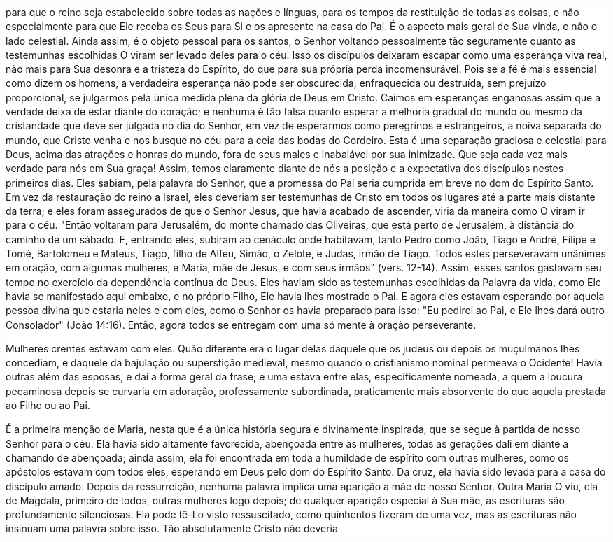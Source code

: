 para que o reino seja estabelecido sobre todas as nações e línguas, para
os tempos da restituição de todas as coisas, e não especialmente para
que Ele receba os Seus para Si e os apresente na casa do Pai. É o
aspecto mais geral de Sua vinda, e não o lado celestial. Ainda assim, é
o objeto pessoal para os santos, o Senhor voltando pessoalmente tão
seguramente quanto as testemunhas escolhidas O viram ser levado deles
para o céu. Isso os discípulos deixaram escapar como uma esperança viva
real, não mais para Sua desonra e a tristeza do Espírito, do que para
sua própria perda incomensurável. Pois se a fé é mais essencial como
dizem os homens, a verdadeira esperança não pode ser obscurecida,
enfraquecida ou destruída, sem prejuízo proporcional, se julgarmos pela
única medida plena da glória de Deus em Cristo. Caímos em esperanças
enganosas assim que a verdade deixa de estar diante do coração; e
nenhuma é tão falsa quanto esperar a melhoria gradual do mundo ou mesmo
da cristandade que deve ser julgada no dia do Senhor, em vez de
esperarmos como peregrinos e estrangeiros, a noiva separada do mundo,
que Cristo venha e nos busque no céu para a ceia das bodas do Cordeiro.
Esta é uma separação graciosa e celestial para Deus, acima das atrações
e honras do mundo, fora de seus males e inabalável por sua inimizade.
Que seja cada vez mais verdade para nós em Sua graça! Assim, temos
claramente diante de nós a posição e a expectativa dos discípulos nestes
primeiros dias. Eles sabiam, pela palavra do Senhor, que a promessa do
Pai seria cumprida em breve no dom do Espírito Santo. Em vez da
restauração do reino a Israel, eles deveriam ser testemunhas de Cristo
em todos os lugares até a parte mais distante da terra; e eles foram
assegurados de que o Senhor Jesus, que havia acabado de ascender, viria
da maneira como O viram ir para o céu. \"Então voltaram para Jerusalém,
do monte chamado das Oliveiras, que está perto de Jerusalém, à distância
do caminho de um sábado. E, entrando eles, subiram ao cenáculo onde
habitavam, tanto Pedro como João, Tiago e André, Filipe e Tomé,
Bartolomeu e Mateus, Tiago, filho de Alfeu, Simão, o Zelote, e Judas,
irmão de Tiago. Todos estes perseveravam unânimes em oração, com algumas
mulheres, e Maria, mãe de Jesus, e com seus irmãos\" (vers. 12-14).
Assim, esses santos gastavam seu tempo no exercício da dependência
contínua de Deus. Eles haviam sido as testemunhas escolhidas da Palavra
da vida, como Ele havia se manifestado aqui embaixo, e no próprio Filho,
Ele havia lhes mostrado o Pai. E agora eles estavam esperando por aquela
pessoa divina que estaria neles e com eles, como o Senhor os havia
preparado para isso: \"Eu pedirei ao Pai, e Ele lhes dará outro
Consolador\" (João 14:16). Então, agora todos se entregam com uma só
mente à oração perseverante.

Mulheres crentes estavam com eles. Quão diferente era o lugar delas
daquele que os judeus ou depois os muçulmanos lhes concediam, e daquele
da bajulação ou superstição medieval, mesmo quando o cristianismo
nominal permeava o Ocidente! Havia outras além das esposas, e daí a
forma geral da frase; e uma estava entre elas, especificamente nomeada,
a quem a loucura pecaminosa depois se curvaria em adoração,
professamente subordinada, praticamente mais absorvente do que aquela
prestada ao Filho ou ao Pai.

É a primeira menção de Maria, nesta que é a única história segura e
divinamente inspirada, que se segue à partida de nosso Senhor para o
céu. Ela havia sido altamente favorecida, abençoada entre as mulheres,
todas as gerações dali em diante a chamando de abençoada; ainda assim,
ela foi encontrada em toda a humildade de espírito com outras mulheres,
como os apóstolos estavam com todos eles, esperando em Deus pelo dom do
Espírito Santo. Da cruz, ela havia sido levada para a casa do discípulo
amado. Depois da ressurreição, nenhuma palavra implica uma aparição à
mãe de nosso Senhor. Outra Maria O viu, ela de Magdala, primeiro de
todos, outras mulheres logo depois; de qualquer aparição especial à Sua
mãe, as escrituras são profundamente silenciosas. Ela pode tê-Lo visto
ressuscitado, como quinhentos fizeram de uma vez, mas as escrituras não
insinuam uma palavra sobre isso. Tão absolutamente Cristo não deveria